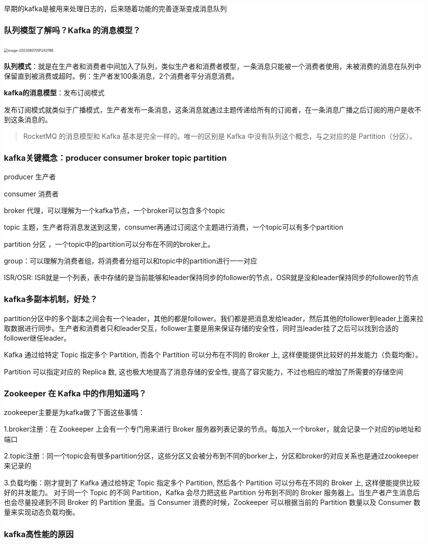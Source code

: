 早期的kafka是被用来处理日志的，后来随着功能的完善逐渐变成消息队列



### 队列模型了解吗？Kafka 的消息模型？

<img src="kafka.assets/image-20230807091243186.png" alt="image-20230807091243186" style="zoom:50%;" />

**队列模式**：就是在生产者和消费者中间加入了队列，类似生产者和消费者模型，一条消息只能被一个消费者使用，未被消费的消息在队列中保留直到被消费或超时。例：生产者发100条消息，2个消费者平分消息消费。

**kafka的消息模型**：发布订阅模式

发布订阅模式就类似于广播模式，生产者发布一条消息，这条消息就通过主题传递给所有的订阅者，在一条消息广播之后订阅的用户是收不到这条消息的。

> RocketMQ 的消息模型和 Kafka 基本是完全一样的。唯一的区别是 Kafka 中没有队列这个概念，与之对应的是 Partition（分区）。



### kafka关键概念：producer consumer broker topic partition

producer 生产者

consumer 消费者

broker 代理，可以理解为一个kafka节点，一个broker可以包含多个topic

topic 主题，生产者将消息发送到这里，consumer再通过订阅这个主题进行消费，一个topic可以有多个partition

partition 分区 ，一个topic中的partition可以分布在不同的broker上。

group：可以理解为消费者组，将消费者分组可以和topic中的partition进行一一对应

ISR/OSR: ISR就是一个列表，表中存储的是当前能够和leader保持同步的follower的节点，OSR就是没和leader保持同步的follower的节点

### kafka多副本机制，好处？

partition分区中的多个副本之间会有一个leader，其他的都是follower。我们都是把消息发给leader，然后其他的follower到leader上面来拉取数据进行同步。生产者和消费者只和leader交互，follower主要是用来保证存储的安全性，同时当leader挂了之后可以找到合适的follower继任leader。

Kafka 通过给特定 Topic 指定多个 Partition, 而各个 Partition 可以分布在不同的 Broker 上, 这样便能提供比较好的并发能力（负载均衡）。

Partition 可以指定对应的 Replica 数, 这也极大地提高了消息存储的安全性, 提高了容灾能力，不过也相应的增加了所需要的存储空间



### Zookeeper 在 Kafka 中的作用知道吗？

zookeeper主要是为kafka做了下面这些事情：

1.broker注册：在 Zookeeper 上会有一个专门用来进行 Broker 服务器列表记录的节点。每加入一个broker，就会记录一个对应的ip地址和端口

2.topic注册：同一个topic会有很多partition分区，这些分区又会被分布到不同的borker上，分区和broker的对应关系也是通过zookeeper来记录的

3.负载均衡：刚才提到了 Kafka 通过给特定 Topic 指定多个 Partition, 然后各个 Partition 可以分布在不同的 Broker 上, 这样便能提供比较好的并发能力。 对于同一个 Topic 的不同 Partition，Kafka 会尽力把这些 Partition 分布到不同的 Broker 服务器上。当生产者产生消息后也会尽量投递到不同 Broker 的 Partition 里面。当 Consumer 消费的时候，Zookeeper 可以根据当前的 Partition 数量以及 Consumer 数量来实现动态负载均衡。



### kafka高性能的原因

